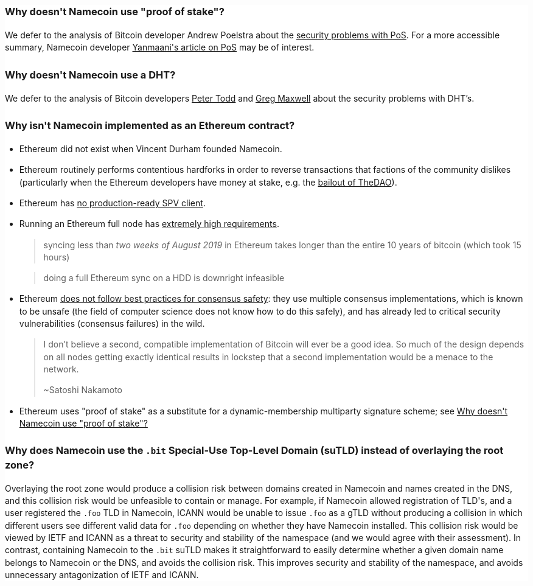 ### Why doesn't Namecoin use "proof of stake"?

We defer to the analysis of Bitcoin developer Andrew Poelstra about the [security problems with PoS](https://download.wpsoftware.net/bitcoin/pos.pdf).  For a more accessible summary, Namecoin developer [Yanmaani's article on PoS](https://yanmaani.github.io/proof-of-stake-is-a-scam-and-the-people-promoting-it-are-scammers/) may be of interest.

### Why doesn't Namecoin use a DHT?

We defer to the analysis of Bitcoin developers [Peter Todd](https://web.archive.org/web/20170319062730/https://bitcointalk.org/index.php?topic=395761.msg5970778;topicseen#msg5970778) and [Greg Maxwell](https://web.archive.org/web/20170319064612/https://bitcointalk.org/index.php?topic=662734.msg7521013;topicseen#msg7521013) about the security problems with DHT’s.

### Why isn't Namecoin implemented as an Ethereum contract?

* Ethereum did not exist when Vincent Durham founded Namecoin.
* Ethereum routinely performs contentious hardforks in order to reverse transactions that factions of the community dislikes (particularly when the Ethereum developers have money at stake, e.g. the [bailout of TheDAO](https://www.theregister.com/2016/06/17/digital_currency_ethereum/)).
* Ethereum has [no production-ready SPV client](https://ethereum.org/en/developers/docs/nodes-and-clients/light-clients/#current-state-of-development).
* Running an Ethereum full node has [extremely high requirements](https://twitter.com/ercwl/status/1159940020331040770).
    > syncing less than *two weeks of August 2019* in Ethereum takes longer than the entire 10 years of bitcoin (which took 15 hours)
    
    > doing a full Ethereum sync on a HDD is downright infeasible
* Ethereum [does not follow best practices for consensus safety](https://petertodd.org/2016/multiple-implementations-consensus-systems): they use multiple consensus implementations, which is known to be unsafe (the field of computer science does not know how to do this safely), and has already led to critical security vulnerabilities (consensus failures) in the wild.
    > I don’t believe a second, compatible implementation of Bitcoin will ever be a good idea. So much of the design depends on all nodes getting exactly identical results in lockstep that a second implementation would be a menace to the network.
    > 
    > ~Satoshi Nakamoto
* Ethereum uses "proof of stake" as a substitute for a dynamic-membership multiparty signature scheme; see [Why doesn't Namecoin use "proof of stake"?](#why-doesnt-namecoin-use-proof-of-stake)

### Why does Namecoin use the `.bit` Special-Use Top-Level Domain (suTLD) instead of overlaying the root zone?

Overlaying the root zone would produce a collision risk between domains created in Namecoin and names created in the DNS, and this collision risk would be unfeasible to contain or manage.  For example, if Namecoin allowed registration of TLD's, and a user registered the `.foo` TLD in Namecoin, ICANN would be unable to issue `.foo` as a gTLD without producing a collision in which different users see different valid data for `.foo` depending on whether they have Namecoin installed.  This collision risk would be viewed by IETF and ICANN as a threat to security and stability of the namespace (and we would agree with their assessment).  In contrast, containing Namecoin to the `.bit` suTLD makes it straightforward to easily determine whether a given domain name belongs to Namecoin or the DNS, and avoids the collision risk.  This improves security and stability of the namespace, and avoids unnecessary antagonization of IETF and ICANN.
